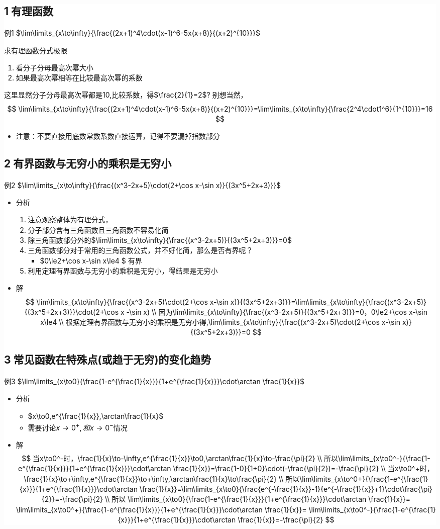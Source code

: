 ## 1 有理函数

例1 $\lim\limits_{x\to\infty}{\frac{(2x+1)^4\cdot(x-1)^6-5x(x+8)}{(x+2)^{10}}}$

求有理函数分式极限

1. 看分子分母最高次幂大小
2. 如果最高次幂相等在比较最高次幂的系数

这里显然分子分母最高次幂都是10,比较系数，得$\frac{2}{1}=2$? 别想当然，
$$
\lim\limits_{x\to\infty}{\frac{(2x+1)^4\cdot(x-1)^6-5x(x+8)}{(x+2)^{10}}}=\lim\limits_{x\to\infty}{\frac{2^4\cdot1^6}{1^{10}}}=16
$$

+ 注意：不要直接用底数常数系数直接运算，记得不要漏掉指数部分

## 2 有界函数与无穷小的乘积是无穷小



例2 $\lim\limits_{x\to\infty}{\frac{(x^3-2x+5)\cdot(2+\cos x-\sin x)}{(3x^5+2x+3)}}$

+ 分析

  1. 注意观察整体为有理分式，
  2. 分子部分含有三角函数且三角函数不容易化简
  3. 除三角函数部分外的$\lim\limits_{x\to\infty}{\frac{(x^3-2x+5)}{(3x^5+2x+3)}}=0$
  4. 三角函数部分对于常用的三角函数公式，并不好化简，那么是否有界呢？
     + $0\le2+\cos x-\sin x\le4 $ 有界
  5. 利用定理有界函数与无穷小的乘积是无穷小，得结果是无穷小

+ 解
  $$
  \lim\limits_{x\to\infty}{\frac{(x^3-2x+5)\cdot(2+\cos x-\sin x)}{(3x^5+2x+3)}}=\lim\limits_{x\to\infty}{\frac{(x^3-2x+5)}{(3x^5+2x+3)}}\cdot(2+\cos x -\sin x) \\
  因为\lim\limits_{x\to\infty}{\frac{(x^3-2x+5)}{(3x^5+2x+3)}}=0，0\le2+\cos x-\sin x\le4 \\
  根据定理有界函数与无穷小的乘积是无穷小得,\lim\limits_{x\to\infty}{\frac{(x^3-2x+5)\cdot(2+\cos x-\sin x)}{(3x^5+2x+3)}}=0
  $$
  

## 3 常见函数在特殊点(或趋于无穷)的变化趋势

例3 $\lim\limits_{x\to0}{\frac{1-e^{\frac{1}{x}}}{1+e^{\frac{1}{x}}}\cdot\arctan \frac{1}{x}}$

+ 分析
  + $x\to0,e^{\frac{1}{x}},\arctan\frac{1}{x}$
  + 需要讨论$x\to0^+,和x\to0^-$情况

+ 解
  $$
  当x\to0^-时，\frac{1}{x}\to-\infty,e^{\frac{1}{x}}\to0,\arctan\frac{1}{x}\to-\frac{\pi}{2} \\
  所以\lim\limits_{x\to0^-}{\frac{1-e^{\frac{1}{x}}}{1+e^{\frac{1}{x}}}\cdot\arctan \frac{1}{x}}=\frac{1-0}{1+0}\cdot(-\frac{\pi}{2})=-\frac{\pi}{2} \\
  当x\to0^+时，\frac{1}{x}\to+\infty,e^{\frac{1}{x}}\to+\infty,\arctan\frac{1}{x}\to\frac{\pi}{2} \\
  所以\lim\limits_{x\to^0+}{\frac{1-e^{\frac{1}{x}}}{1+e^{\frac{1}{x}}}\cdot\arctan \frac{1}{x}}=\lim\limits_{x\to0}{\frac{e^{-\frac{1}{x}}-1}{e^{-\frac{1}{x}}+1}\cdot\frac{\pi}{2}}=-\frac{\pi}{2} \\
  所以 \lim\limits_{x\to0}{\frac{1-e^{\frac{1}{x}}}{1+e^{\frac{1}{x}}}\cdot\arctan \frac{1}{x}}= \lim\limits_{x\to0^+}{\frac{1-e^{\frac{1}{x}}}{1+e^{\frac{1}{x}}}\cdot\arctan \frac{1}{x}}= \lim\limits_{x\to0^-}{\frac{1-e^{\frac{1}{x}}}{1+e^{\frac{1}{x}}}\cdot\arctan \frac{1}{x}}=-\frac{\pi}{2}
  $$
